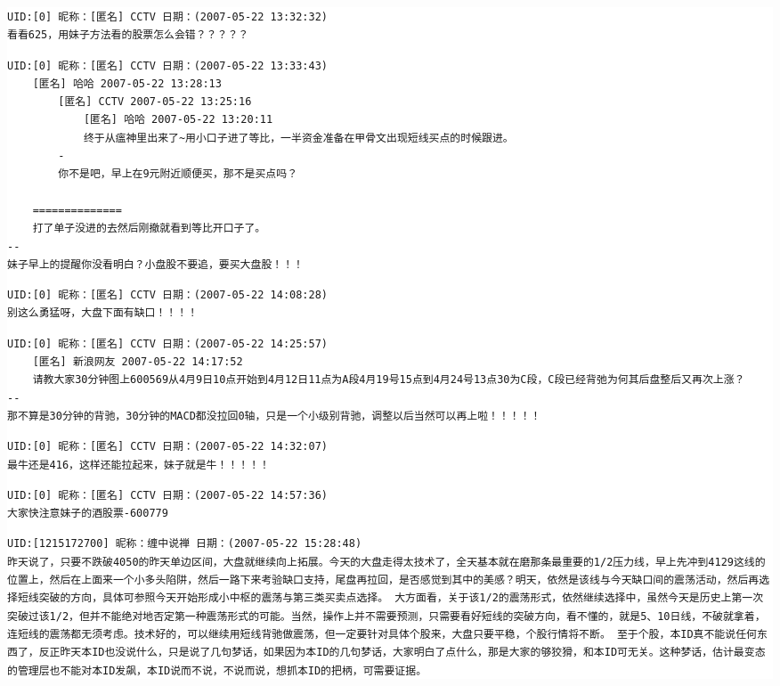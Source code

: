 

```
UID:[0] 昵称：[匿名] CCTV 日期：(2007-05-22 13:32:32)
看看625，用妹子方法看的股票怎么会错？？？？？
```



```
UID:[0] 昵称：[匿名] CCTV 日期：(2007-05-22 13:33:43)
	[匿名] 哈哈 2007-05-22 13:28:13
		[匿名] CCTV 2007-05-22 13:25:16
			[匿名] 哈哈 2007-05-22 13:20:11
			终于从瘟神里出来了~用小口子进了等比，一半资金准备在甲骨文出现短线买点的时候跟进。
		-
		你不是吧，早上在9元附近顺便买，那不是买点吗？
		
	==============
	打了单子没进的去然后刚撤就看到等比开口子了。
--
妹子早上的提醒你没看明白？小盘股不要追，要买大盘股！！！
```



```
UID:[0] 昵称：[匿名] CCTV 日期：(2007-05-22 14:08:28)
别这么勇猛呀，大盘下面有缺口！！！！
```



```
UID:[0] 昵称：[匿名] CCTV 日期：(2007-05-22 14:25:57)
	[匿名] 新浪网友 2007-05-22 14:17:52
	请教大家30分钟图上600569从4月9日10点开始到4月12日11点为A段4月19号15点到4月24号13点30为C段，C段已经背弛为何其后盘整后又再次上涨？
--
那不算是30分钟的背驰，30分钟的MACD都没拉回0轴，只是一个小级别背驰，调整以后当然可以再上啦！！！！！
```



```
UID:[0] 昵称：[匿名] CCTV 日期：(2007-05-22 14:32:07)
最牛还是416，这样还能拉起来，妹子就是牛！！！！！
```



```
UID:[0] 昵称：[匿名] CCTV 日期：(2007-05-22 14:57:36)
大家快注意妹子的酒股票-600779
```



```
UID:[1215172700] 昵称：缠中说禅 日期：(2007-05-22 15:28:48)
昨天说了，只要不跌破4050的昨天单边区间，大盘就继续向上拓展。今天的大盘走得太技术了，全天基本就在磨那条最重要的1/2压力线，早上先冲到4129这线的位置上，然后在上面来一个小多头陷阱，然后一路下来考验缺口支持，尾盘再拉回，是否感觉到其中的美感？明天，依然是该线与今天缺口间的震荡活动，然后再选择短线突破的方向，具体可参照今天开始形成小中枢的震荡与第三类买卖点选择。 大方面看，关于该1/2的震荡形式，依然继续选择中，虽然今天是历史上第一次突破过该1/2，但并不能绝对地否定第一种震荡形式的可能。当然，操作上并不需要预测，只需要看好短线的突破方向，看不懂的，就是5、10日线，不破就拿着，连短线的震荡都无须考虑。技术好的，可以继续用短线背驰做震荡，但一定要针对具体个股来，大盘只要平稳，个股行情将不断。 至于个股，本ID真不能说任何东西了，反正昨天本ID也没说什么，只是说了几句梦话，如果因为本ID的几句梦话，大家明白了点什么，那是大家的够狡猾，和本ID可无关。这种梦话，估计最变态的管理层也不能对本ID发飙，本ID说而不说，不说而说，想抓本ID的把柄，可需要证据。
```
